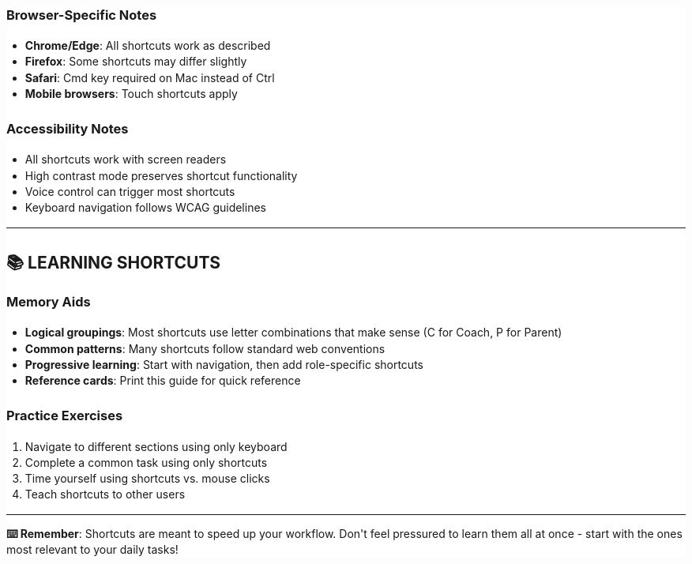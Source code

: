### Browser-Specific Notes
- **Chrome/Edge**: All shortcuts work as described
- **Firefox**: Some shortcuts may differ slightly
- **Safari**: Cmd key required on Mac instead of Ctrl
- **Mobile browsers**: Touch shortcuts apply

### Accessibility Notes
- All shortcuts work with screen readers
- High contrast mode preserves shortcut functionality
- Voice control can trigger most shortcuts
- Keyboard navigation follows WCAG guidelines

---

## 📚 LEARNING SHORTCUTS

### Memory Aids
- **Logical groupings**: Most shortcuts use letter combinations that make sense (C for Coach, P for Parent)
- **Common patterns**: Many shortcuts follow standard web conventions
- **Progressive learning**: Start with navigation, then add role-specific shortcuts
- **Reference cards**: Print this guide for quick reference

### Practice Exercises
1. Navigate to different sections using only keyboard
2. Complete a common task using only shortcuts
3. Time yourself using shortcuts vs. mouse clicks
4. Teach shortcuts to other users

---

**⌨️ Remember**: Shortcuts are meant to speed up your workflow. Don't feel pressured to learn them all at once - start with the ones most relevant to your daily tasks!